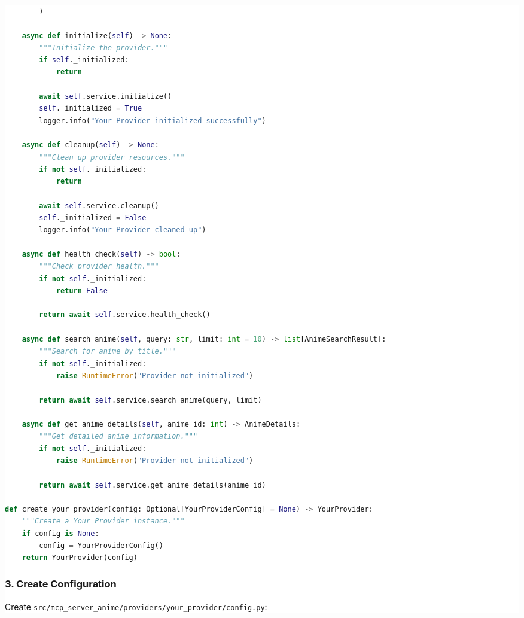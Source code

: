 ```python
        )
    
    async def initialize(self) -> None:
        """Initialize the provider."""
        if self._initialized:
            return
        
        await self.service.initialize()
        self._initialized = True
        logger.info("Your Provider initialized successfully")
    
    async def cleanup(self) -> None:
        """Clean up provider resources."""
        if not self._initialized:
            return
        
        await self.service.cleanup()
        self._initialized = False
        logger.info("Your Provider cleaned up")
    
    async def health_check(self) -> bool:
        """Check provider health."""
        if not self._initialized:
            return False
        
        return await self.service.health_check()
    
    async def search_anime(self, query: str, limit: int = 10) -> list[AnimeSearchResult]:
        """Search for anime by title."""
        if not self._initialized:
            raise RuntimeError("Provider not initialized")
        
        return await self.service.search_anime(query, limit)
    
    async def get_anime_details(self, anime_id: int) -> AnimeDetails:
        """Get detailed anime information."""
        if not self._initialized:
            raise RuntimeError("Provider not initialized")
        
        return await self.service.get_anime_details(anime_id)

def create_your_provider(config: Optional[YourProviderConfig] = None) -> YourProvider:
    """Create a Your Provider instance."""
    if config is None:
        config = YourProviderConfig()
    return YourProvider(config)
```

### 3. Create Configuration

Create `src/mcp_server_anime/providers/your_provider/config.py`:
